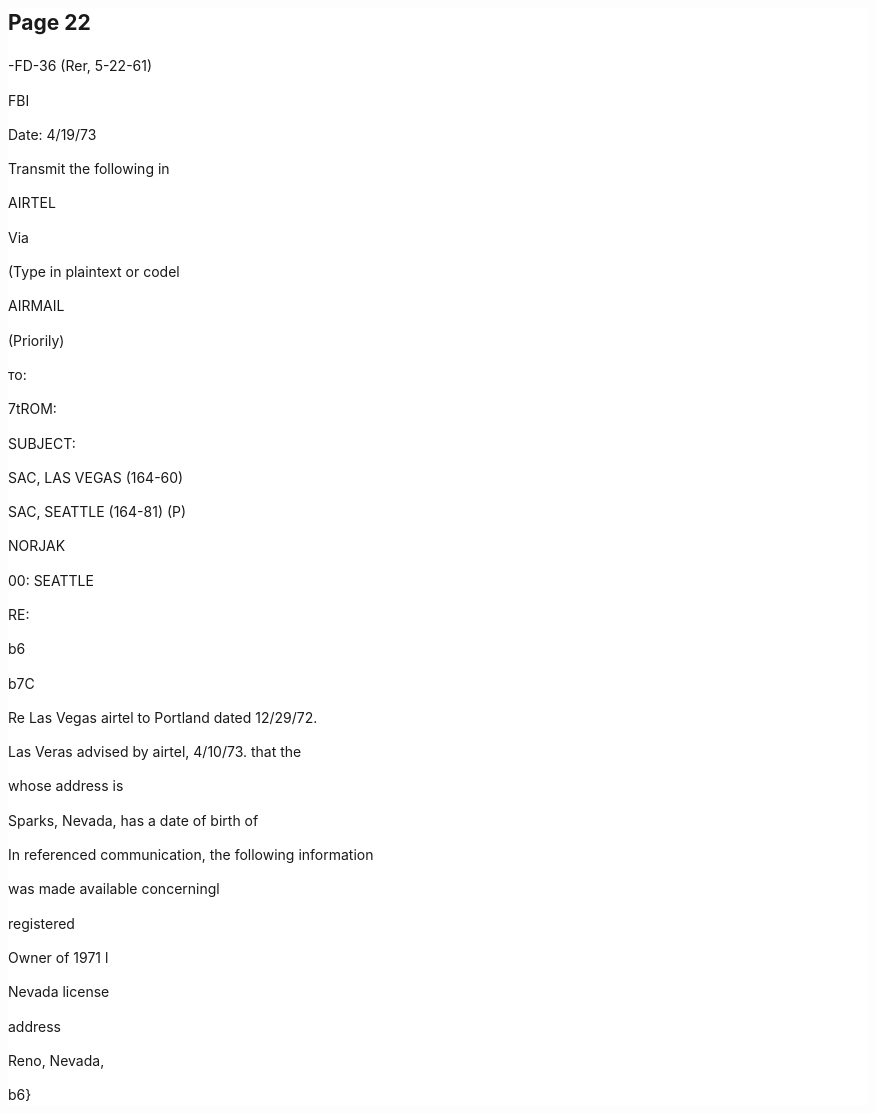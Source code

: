 ## Page 22

-FD-36 (Rer, 5-22-61)

FBI

Date: 4/19/73

Transmit the following in

AIRTEL

Via

(Type in plaintext or codel

AIRMAIL

(Priorily)

то:

7tROM:

SUBJECT:

SAC, LAS VEGAS (164-60)

SAC, SEATTLE (164-81) (P)

NORJAK

00: SEATTLE

RE:

b6

b7C

Re Las Vegas airtel to Portland dated 12/29/72.

Las Veras advised by airtel, 4/10/73. that the

whose address is

Sparks, Nevada, has a date of birth of

In referenced communication, the following information

was made available concerningl

registered

Owner of 1971 l

Nevada license

address

Reno, Nevada,

b6}
